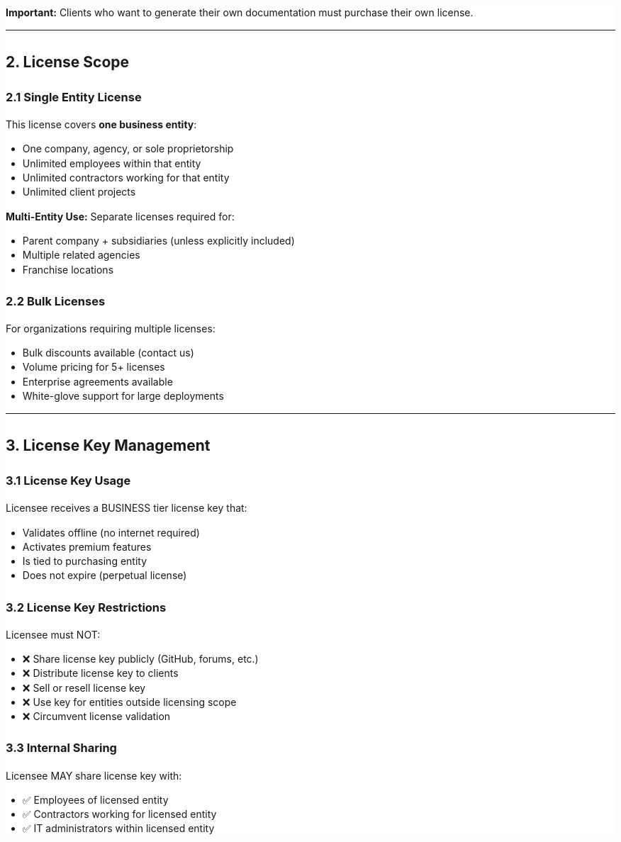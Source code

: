 **Important:** Clients who want to generate their own documentation must purchase their own license.

---

## 2. License Scope

### 2.1 Single Entity License

This license covers **one business entity**:
- One company, agency, or sole proprietorship
- Unlimited employees within that entity
- Unlimited contractors working for that entity
- Unlimited client projects

**Multi-Entity Use:** Separate licenses required for:
- Parent company + subsidiaries (unless explicitly included)
- Multiple related agencies
- Franchise locations

### 2.2 Bulk Licenses

For organizations requiring multiple licenses:
- Bulk discounts available (contact us)
- Volume pricing for 5+ licenses
- Enterprise agreements available
- White-glove support for large deployments

---

## 3. License Key Management

### 3.1 License Key Usage

Licensee receives a BUSINESS tier license key that:
- Validates offline (no internet required)
- Activates premium features
- Is tied to purchasing entity
- Does not expire (perpetual license)

### 3.2 License Key Restrictions

Licensee must NOT:
- ❌ Share license key publicly (GitHub, forums, etc.)
- ❌ Distribute license key to clients
- ❌ Sell or resell license key
- ❌ Use key for entities outside licensing scope
- ❌ Circumvent license validation

### 3.3 Internal Sharing

Licensee MAY share license key with:
- ✅ Employees of licensed entity
- ✅ Contractors working for licensed entity
- ✅ IT administrators within licensed entity
